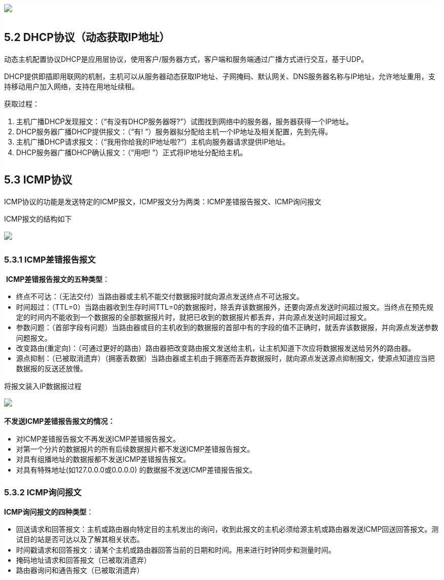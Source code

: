 ![](G:\个人数据\笔记\NoteBook\计算机网络\img\4.4.1.png)

## 5.2 DHCP协议（动态获取IP地址）

​	动态主机配置协议DHCP是应用层协议，使用客户/服务器方式，客户端和服务端通过广播方式进行交互，基于UDP。

​	DHCP提供即插即用联网的机制，主机可以从服务器动态获取IP地址、子网掩码、默认网关、DNS服务器名称与IP地址，允许地址重用，支持移动用户加入网络，支持在用地址续租。

获取过程：

1. 主机广播DHCP发现报文：（“有没有DHCP服务器呀?”）试图找到网络中的服务器，服务器获得一个IP地址。
2. DHCP服务器广播DHCP提供报文：（“有! ”）服务器拟分配给主机一个IP地址及相关配置，先到先得。
3. 主机广播DHCP请求报文：（“我用你给我的IP地址啦?”）主机向服务器请求提供IP地址。
4. DHCP服务器广播DHCP确认报文：（“用吧! ”）正式将IP地址分配给主机。

## 5.3 ICMP协议

ICMP协议的功能是发送特定的ICMP报文，ICMP报文分为两类：ICMP差错报告报文、ICMP询问报文

ICMP报文的结构如下

![](G:\个人数据\笔记\NoteBook\计算机网络\img\4.4.2.png)

### 5.3.1 ICMP差错报告报文

​	**ICMP差错报告报文的五种类型**：

- 终点不可达：（无法交付）当路由器或主机不能交付数据报时就向源点发送终点不可达报文。
- 时间超过：（TTL=0）当路由器收到生存时间TTL=0的数据报时，除丢弃该数据报外，还要向源点发送时间超过报文。当终点在预先规定的时间内不能收到一个数据报的全部数据报片时，就把已收到的数据报片都丢弃，并向源点发送时间超过报文。
- 参数问题：（首部字段有问题）当路由器或目的主机收到的数据报的首部中有的字段的值不正确时，就丢弃该数据报，并向源点发送参数问题报文。
- 改变路由(重定向)：（可通过更好的路由）路由器把改变路由报文发送给主机，让主机知道下次应将数据报发送给另外的路由器。
- 源点抑制：（已被取消遗弃）（拥塞丢数据）当路由器或主机由于拥塞而丢弃数据报时，就向源点发送源点抑制报文，使源点知道应当把数据报的反送还放慢。

将报文装入IP数据报过程

![](G:\个人数据\笔记\NoteBook\计算机网络\img\4.4.3.png)

**不发送ICMP差错报告报文的情况：**

- 对ICMP差错报告报文不再发送ICMP差错报告报文。
- 对第一个分片的数据报片的所有后续数据报片都不发送ICMP差错报告报文。
- 对具有组播地址的数据报都不发送ICMP差错报告报文。
- 对具有特殊地址(如127.0.0.0或0.0.0.0) 的数据报不发送ICMP差错报告报文。

### 5.3.2 ICMP询问报文

**ICMP询问报文的四种类型**：

- 回送请求和回答报文：主机或路由器向特定目的主机发出的询问，收到此报文的主机必须给源主机或路由器发送ICMP回送回答报文。测试目的站是否可达以及了解其相关状态。
- 时间戳请求和回答报文：请某个主机或路由器回答当前的日期和时间。用来进行时钟同步和测量时间。
- 掩码地址请求和回答报文（已被取消遗弃）
- 路由器询问和通告报文（已被取消遗弃）

